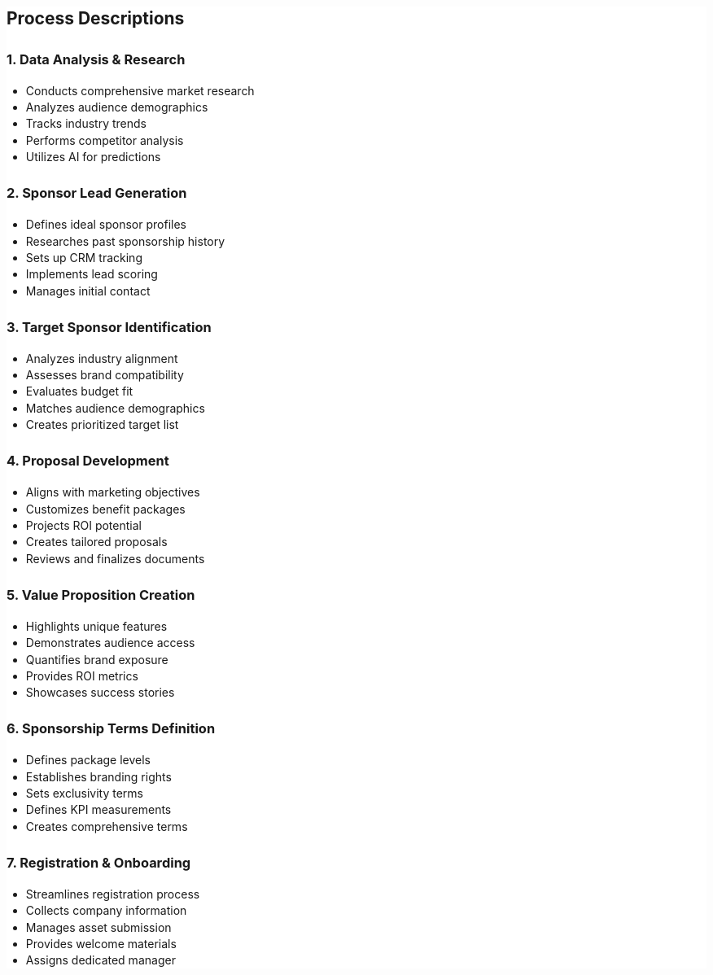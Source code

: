 ## Process Descriptions

### 1. Data Analysis & Research
- Conducts comprehensive market research
- Analyzes audience demographics
- Tracks industry trends
- Performs competitor analysis
- Utilizes AI for predictions

### 2. Sponsor Lead Generation
- Defines ideal sponsor profiles
- Researches past sponsorship history
- Sets up CRM tracking
- Implements lead scoring
- Manages initial contact

### 3. Target Sponsor Identification
- Analyzes industry alignment
- Assesses brand compatibility
- Evaluates budget fit
- Matches audience demographics
- Creates prioritized target list

### 4. Proposal Development
- Aligns with marketing objectives
- Customizes benefit packages
- Projects ROI potential
- Creates tailored proposals
- Reviews and finalizes documents

### 5. Value Proposition Creation
- Highlights unique features
- Demonstrates audience access
- Quantifies brand exposure
- Provides ROI metrics
- Showcases success stories

### 6. Sponsorship Terms Definition
- Defines package levels
- Establishes branding rights
- Sets exclusivity terms
- Defines KPI measurements
- Creates comprehensive terms

### 7. Registration & Onboarding
- Streamlines registration process
- Collects company information
- Manages asset submission
- Provides welcome materials
- Assigns dedicated manager
